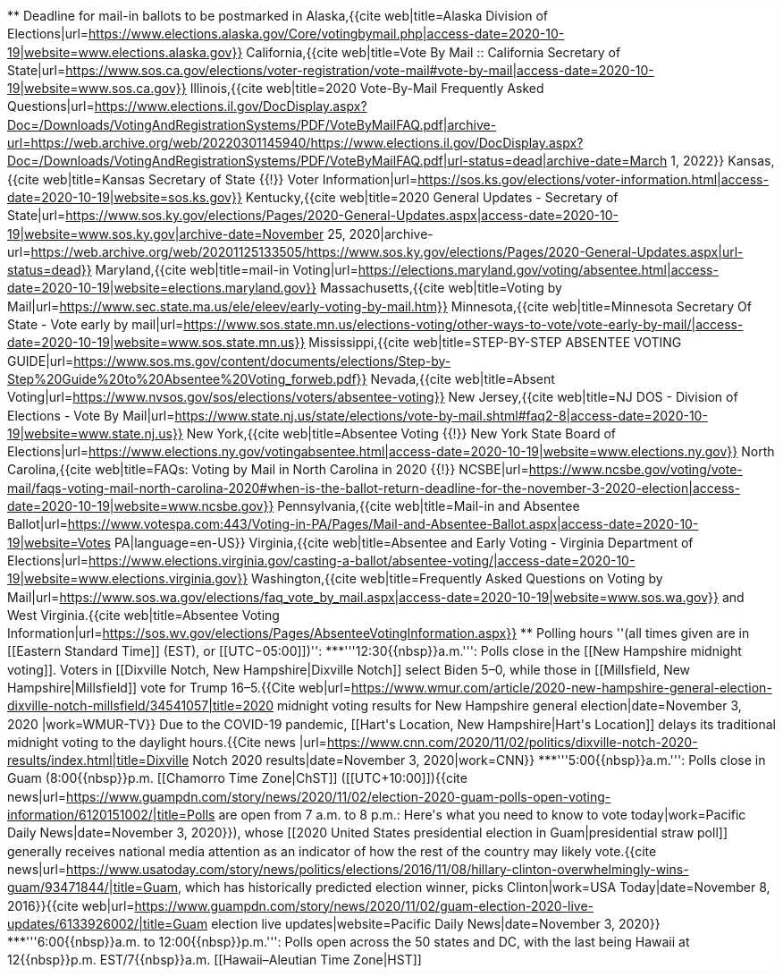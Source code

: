 ** Deadline for mail-in ballots to be postmarked in Alaska,<ref>{{cite web|title=Alaska Division of Elections|url=https://www.elections.alaska.gov/Core/votingbymail.php|access-date=2020-10-19|website=www.elections.alaska.gov}}</ref> California,<ref name="auto9">{{cite web|title=Vote By Mail :: California Secretary of State|url=https://www.sos.ca.gov/elections/voter-registration/vote-mail#vote-by-mail|access-date=2020-10-19|website=www.sos.ca.gov}}</ref> Illinois,<ref name="auto12">{{cite web|title=2020 Vote-By-Mail Frequently Asked Questions|url=https://www.elections.il.gov/DocDisplay.aspx?Doc=/Downloads/VotingAndRegistrationSystems/PDF/VoteByMailFAQ.pdf|archive-url=https://web.archive.org/web/20220301145940/https://www.elections.il.gov/DocDisplay.aspx?Doc=/Downloads/VotingAndRegistrationSystems/PDF/VoteByMailFAQ.pdf|url-status=dead|archive-date=March 1, 2022}}</ref> Kansas,<ref name="auto11">{{cite web|title=Kansas Secretary of State {{!}} Voter Information|url=https://sos.ks.gov/elections/voter-information.html|access-date=2020-10-19|website=sos.ks.gov}}</ref> Kentucky,<ref name="auto2">{{cite web|title=2020 General Updates - Secretary of State|url=https://www.sos.ky.gov/elections/Pages/2020-General-Updates.aspx|access-date=2020-10-19|website=www.sos.ky.gov|archive-date=November 25, 2020|archive-url=https://web.archive.org/web/20201125133505/https://www.sos.ky.gov/elections/Pages/2020-General-Updates.aspx|url-status=dead}}</ref> Maryland,<ref name="auto10">{{cite web|title=mail-in Voting|url=https://elections.maryland.gov/voting/absentee.html|access-date=2020-10-19|website=elections.maryland.gov}}</ref> Massachusetts,<ref name="auto7">{{cite web|title=Voting by Mail|url=https://www.sec.state.ma.us/ele/eleev/early-voting-by-mail.htm}}</ref> Minnesota,<ref>{{cite web|title=Minnesota Secretary Of State - Vote early by mail|url=https://www.sos.state.mn.us/elections-voting/other-ways-to-vote/vote-early-by-mail/|access-date=2020-10-19|website=www.sos.state.mn.us}}</ref> Mississippi,<ref name="auto1">{{cite web|title=STEP-BY-STEP ABSENTEE VOTING GUIDE|url=https://www.sos.ms.gov/content/documents/elections/Step-by-Step%20Guide%20to%20Absentee%20Voting_forweb.pdf}}</ref> Nevada,<ref name="auto3">{{cite web|title=Absent Voting|url=https://www.nvsos.gov/sos/elections/voters/absentee-voting}}</ref> New Jersey,<ref name="auto14">{{cite web|title=NJ DOS - Division of Elections - Vote By Mail|url=https://www.state.nj.us/state/elections/vote-by-mail.shtml#faq2-8|access-date=2020-10-19|website=www.state.nj.us}}</ref> New York,<ref name="auto15">{{cite web|title=Absentee Voting {{!}} New York State Board of Elections|url=https://www.elections.ny.gov/votingabsentee.html|access-date=2020-10-19|website=www.elections.ny.gov}}</ref> North Carolina,<ref>{{cite web|title=FAQs: Voting by Mail in North Carolina in 2020 {{!}} NCSBE|url=https://www.ncsbe.gov/voting/vote-mail/faqs-voting-mail-north-carolina-2020#when-is-the-ballot-return-deadline-for-the-november-3-2020-election|access-date=2020-10-19|website=www.ncsbe.gov}}</ref> Pennsylvania,<ref name="auto4">{{cite web|title=Mail-in and Absentee Ballot|url=https://www.votespa.com:443/Voting-in-PA/Pages/Mail-and-Absentee-Ballot.aspx|access-date=2020-10-19|website=Votes PA|language=en-US}}</ref> Virginia,<ref name="auto8">{{cite web|title=Absentee and Early Voting - Virginia Department of Elections|url=https://www.elections.virginia.gov/casting-a-ballot/absentee-voting/|access-date=2020-10-19|website=www.elections.virginia.gov}}</ref> Washington,<ref>{{cite web|title=Frequently Asked Questions on Voting by Mail|url=https://www.sos.wa.gov/elections/faq_vote_by_mail.aspx|access-date=2020-10-19|website=www.sos.wa.gov}}</ref> and West Virginia.<ref name="auto13">{{cite web|title=Absentee Voting Information|url=https://sos.wv.gov/elections/Pages/AbsenteeVotingInformation.aspx}}</ref>
** Polling hours ''(all times given are in [[Eastern Standard Time]] (EST), or [[UTC−05:00]])'':
***'''12:30{{nbsp}}a.m.''': Polls close in the [[New Hampshire midnight voting]]. Voters in [[Dixville Notch, New Hampshire|Dixville Notch]] select Biden 5–0, while those in [[Millsfield, New Hampshire|Millsfield]] vote for Trump 16–5.<ref>{{Cite web|url=https://www.wmur.com/article/2020-new-hampshire-general-election-dixville-notch-millsfield/34541057|title=2020 midnight voting results for New Hampshire general election|date=November 3, 2020 |work=WMUR-TV}}</ref> Due to the COVID-19 pandemic, [[Hart's Location, New Hampshire|Hart's Location]] delays its traditional midnight voting to the daylight hours.<ref>{{Cite news |url=https://www.cnn.com/2020/11/02/politics/dixville-notch-2020-results/index.html|title=Dixville Notch 2020 results|date=November 3, 2020|work=CNN}}</ref>
***'''5:00{{nbsp}}a.m.''': Polls close in Guam (8:00{{nbsp}}p.m. [[Chamorro Time Zone|ChST]] ([[UTC+10:00]])<ref>{{cite news|url=https://www.guampdn.com/story/news/2020/11/02/election-2020-guam-polls-open-voting-information/6120151002/|title=Polls are open from 7 a.m. to 8 p.m.: Here's what you need to know to vote today|work=Pacific Daily News|date=November 3, 2020}}</ref>), whose [[2020 United States presidential election in Guam|presidential straw poll]] generally receives national media attention as an indicator of how the rest of the country may likely vote.<ref>{{cite news|url=https://www.usatoday.com/story/news/politics/elections/2016/11/08/hillary-clinton-overwhelmingly-wins-guam/93471844/|title=Guam, which has historically predicted election winner, picks Clinton|work=USA Today|date=November 8, 2016}}</ref><ref>{{cite web|url=https://www.guampdn.com/story/news/2020/11/02/guam-election-2020-live-updates/6133926002/|title=Guam election live updates|website=Pacific Daily News|date=November 3, 2020}}</ref>
***'''6:00{{nbsp}}a.m. to 12:00{{nbsp}}p.m.''': Polls open across the 50 states and DC, with the last being Hawaii at 12{{nbsp}}p.m. EST/7{{nbsp}}a.m. [[Hawaii–Aleutian Time Zone|HST]]